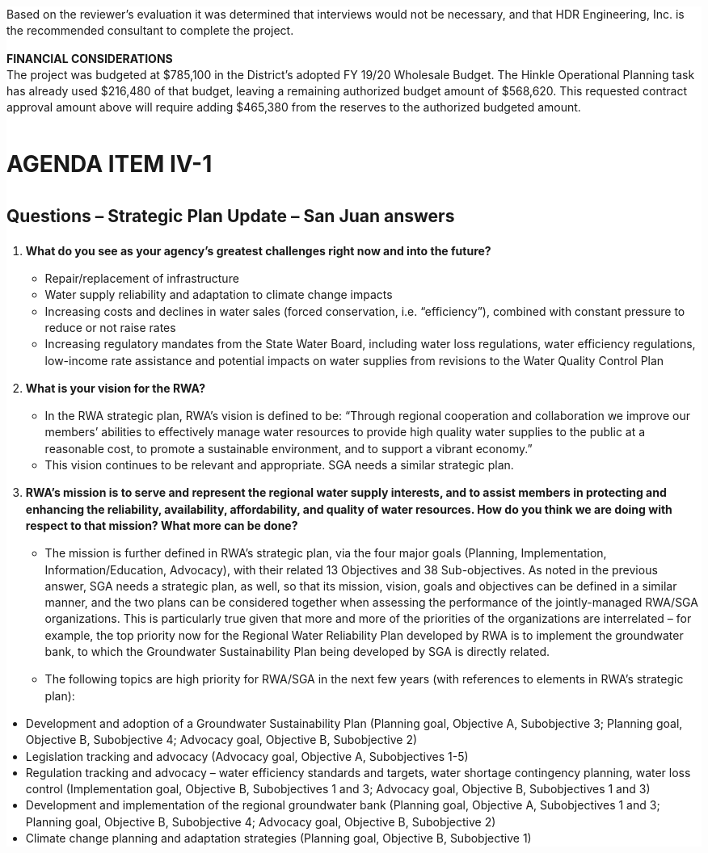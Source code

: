 Based on the reviewer’s evaluation it was determined that interviews would not be necessary, and that HDR Engineering, Inc. is the recommended consultant to complete the project.  

**FINANCIAL CONSIDERATIONS**  
The project was budgeted at $785,100 in the District’s adopted FY 19/20 Wholesale Budget. The Hinkle Operational Planning task has already used $216,480 of that budget, leaving a remaining authorized budget amount of $568,620. This requested contract approval amount above will require adding $465,380 from the reserves to the authorized budgeted amount.

# AGENDA ITEM IV-1

## Questions – Strategic Plan Update – San Juan answers

1. **What do you see as your agency’s greatest challenges right now and into the future?**
   - Repair/replacement of infrastructure
   - Water supply reliability and adaptation to climate change impacts
   - Increasing costs and declines in water sales (forced conservation, i.e. “efficiency”), combined with constant pressure to reduce or not raise rates
   - Increasing regulatory mandates from the State Water Board, including water loss regulations, water efficiency regulations, low-income rate assistance and potential impacts on water supplies from revisions to the Water Quality Control Plan

2. **What is your vision for the RWA?**
   - In the RWA strategic plan, RWA’s vision is defined to be: “Through regional cooperation and collaboration we improve our members’ abilities to effectively manage water resources to provide high quality water supplies to the public at a reasonable cost, to promote a sustainable environment, and to support a vibrant economy.”
   - This vision continues to be relevant and appropriate. SGA needs a similar strategic plan.

3. **RWA’s mission is to serve and represent the regional water supply interests, and to assist members in protecting and enhancing the reliability, availability, affordability, and quality of water resources. How do you think we are doing with respect to that mission? What more can be done?**
   - The mission is further defined in RWA’s strategic plan, via the four major goals (Planning, Implementation, Information/Education, Advocacy), with their related 13 Objectives and 38 Sub-objectives. As noted in the previous answer, SGA needs a strategic plan, as well, so that its mission, vision, goals and objectives can be defined in a similar manner, and the two plans can be considered together when assessing the performance of the jointly-managed RWA/SGA organizations. This is particularly true given that more and more of the priorities of the organizations are interrelated – for example, the top priority now for the Regional Water Reliability Plan developed by RWA is to implement the groundwater bank, to which the Groundwater Sustainability Plan being developed by SGA is directly related.

   - The following topics are high priority for RWA/SGA in the next few years (with references to elements in RWA’s strategic plan):

- Development and adoption of a Groundwater Sustainability Plan (Planning goal, Objective A, Subobjective 3; Planning goal, Objective B, Subobjective 4; Advocacy goal, Objective B, Subobjective 2)
- Legislation tracking and advocacy (Advocacy goal, Objective A, Subobjectives 1-5)
- Regulation tracking and advocacy – water efficiency standards and targets, water shortage contingency planning, water loss control (Implementation goal, Objective B, Subobjectives 1 and 3; Advocacy goal, Objective B, Subobjectives 1 and 3)
- Development and implementation of the regional groundwater bank (Planning goal, Objective A, Subobjectives 1 and 3; Planning goal, Objective B, Subobjective 4; Advocacy goal, Objective B, Subobjective 2)
- Climate change planning and adaptation strategies (Planning goal, Objective B, Subobjective 1)
